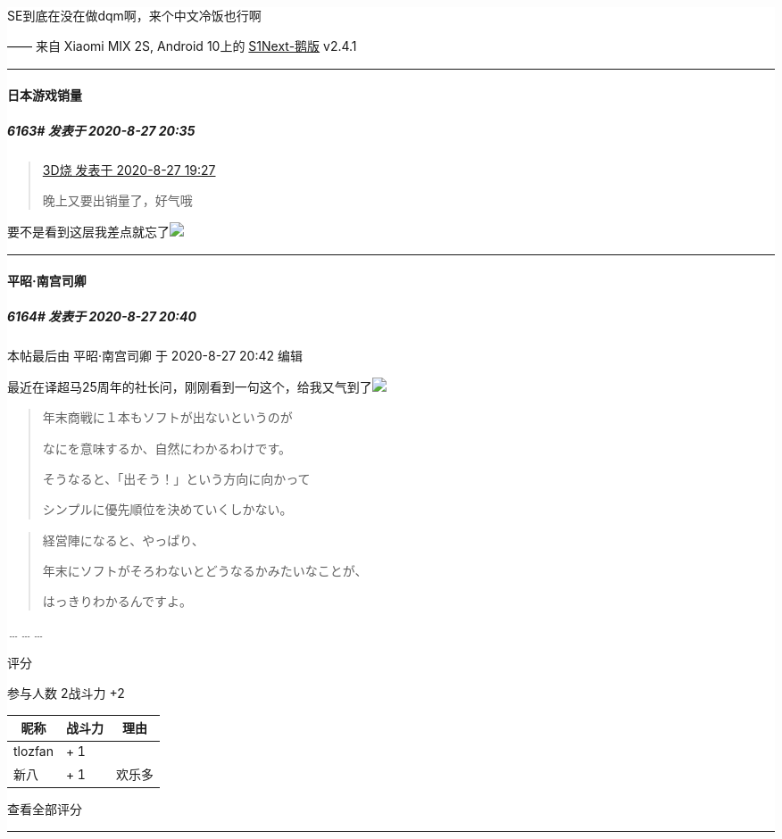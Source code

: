 
SE到底在没在做dqm啊，来个中文冷饭也行啊

—— 来自 Xiaomi MIX 2S, Android 10上的 [S1Next-鹅版](https://github.com/ykrank/S1-Next/releases) v2.4.1


-----

####  日本游戏销量  
##### 6163#       发表于 2020-8-27 20:35


<blockquote><a href="httphttps://bbs.saraba1st.com/2b/forum.php?mod=redirect&amp;goto=findpost&amp;pid=48568344&amp;ptid=1905029" target="_blank">3D烧 发表于 2020-8-27 19:27</a>

晚上又要出销量了，好气哦</blockquote>
要不是看到这层我差点就忘了<img src="https://static.saraba1st.com/image/smiley/face2017/068.png" referrerpolicy="no-referrer">


-----

####  平昭·南宫司卿  
##### 6164#       发表于 2020-8-27 20:40


 本帖最后由 平昭·南宫司卿 于 2020-8-27 20:42 编辑 

最近在译超马25周年的社长问，刚刚看到一句这个，给我又气到了<img src="https://static.saraba1st.com/image/smiley/face2017/068.png" referrerpolicy="no-referrer">
 <blockquote>年末商戦に１本もソフトが出ないというのが

なにを意味するか、自然にわかるわけです。

そうなると、「出そう！」という方向に向かって

シンプルに優先順位を決めていくしかない。</blockquote>
<blockquote>経営陣になると、やっぱり、

年末にソフトがそろわないとどうなるかみたいなことが、

はっきりわかるんですよ。</blockquote>


﹍﹍﹍

评分


 参与人数 2战斗力 +2

|昵称|战斗力|理由|
|----|---|---|
| tlozfan| + 1||
| 新八| + 1|欢乐多|


查看全部评分


-----
